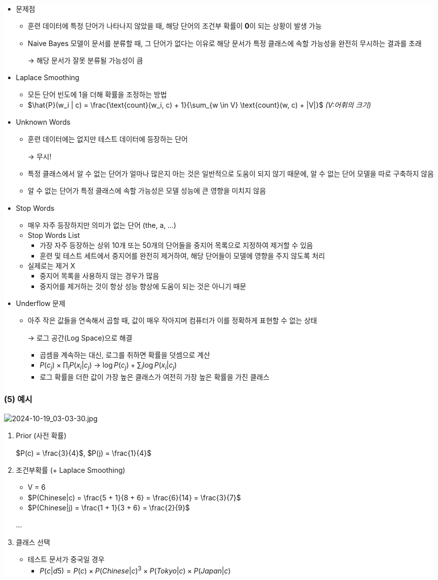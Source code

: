 - 문제점
    - 훈련 데이터에 특정 단어가 나타나지 않았을 때, 해당 단어의 조건부 확률이 **0**이 되는 상황이 발생 가능
    - Naive Bayes 모델이 문서를 분류할 때, 그 단어가 없다는 이유로 해당 문서가 특정 클래스에 속할 가능성을 완전히 무시하는 결과를 초래
        
        → 해당 문서가 잘못 분류될 가능성이 큼
        

- Laplace Smoothing
    - 모든 단어 빈도에 1을 더해 확률을 조정하는 방법
    - $\hat{P}(w_i | c) = \frac{\text{count}(w_i, c) + 1}{\sum_{w \in V} \text{count}(w, c) + |V|}$ *(V:어휘의 크기)*

- Unknown Words
    - 훈련 데이터에는 없지만 테스트 데이터에 등장하는 단어
        
        → 무시!
        
    - 특정 클래스에서 알 수 없는 단어가 얼마나 많은지 아는 것은 일반적으로 도움이 되지 않기 때문에, 알 수 없는 단어 모델을 따로 구축하지 않음
    - 알 수 없는 단어가 특정 클래스에 속할 가능성은 모델 성능에 큰 영향을 미치지 않음

- Stop Words
    - 매우 자주 등장하지만 의미가 없는 단어 (the, a, …)
    - Stop Words List
        - 가장 자주 등장하는 상위 10개 또는 50개의 단어들을 중지어 목록으로 지정하여 제거할 수 있음
        - 훈련 및 테스트 세트에서 중지어를 완전히 제거하여, 해당 단어들이 모델에 영향을 주지 않도록 처리
    - 실제로는 제거 X
        - 중지어 목록을 사용하지 않는 경우가 많음
        - 중지어를 제거하는 것이 항상 성능 향상에 도움이 되는 것은 아니기 때문

- Underflow 문제
    - 아주 작은 값들을 연속해서 곱할 때, 값이 매우 작아지며 컴퓨터가 이를 정확하게 표현할 수 없는 상태
        
        → 로그 공간(Log Space)으로 해결
        
        - 곱셈을 계속하는 대신, 로그를 취하면 확률을 덧셈으로 계산
        - $P(c_j) \times \prod_{i} P(x_i | c_j)$ → $\log P(c_j) + \sum_{i} \log P(x_i | c_j)$
        - 로그 확률을 더한 값이 가장 높은 클래스가 여전히 가장 높은 확률을 가진 클래스

### (5) 예시

![2024-10-19_03-03-30.jpg](https://prod-files-secure.s3.us-west-2.amazonaws.com/edfd69d1-6c01-4d0c-9269-1bae8a4e3915/f4cda141-40de-4898-b2e6-3f3738435606/2024-10-19_03-03-30.jpg)

1. Prior (사전 확률)
    
    $P(c) = \frac{3}{4}$, $P(j) = \frac{1}{4}$
    

1. 조건부확률 (+ Laplace Smoothing)
    - V = 6
    - $P(Chinese|c) = \frac{5 + 1}{8 + 6} = \frac{6}{14} = \frac{3}{7}$
    - $P(Chinese|j) = \frac{1 + 1}{3 + 6} = \frac{2}{9}$
    
    …
    

1. 클래스 선택
    - 테스트 문서가 중국일 경우
        - $P(c|d5) = P(c) \times P(Chinese|c)^3 \times P(Tokyo|c) \times P(Japan|c)$
            